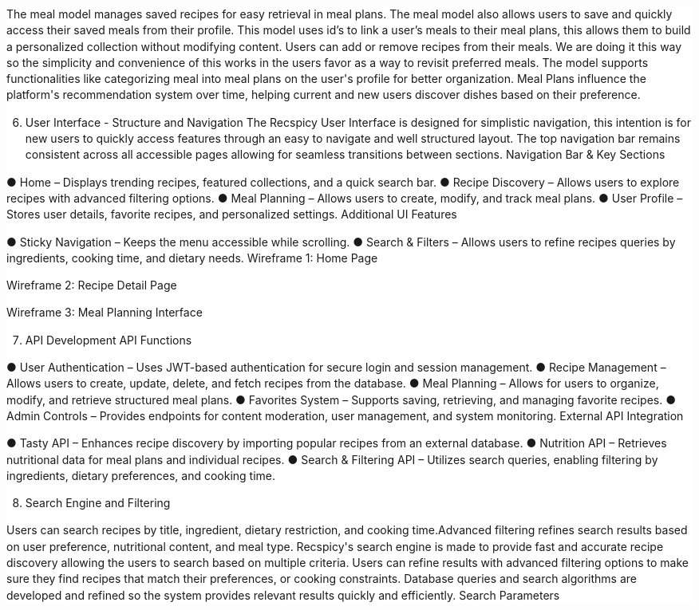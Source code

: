 The meal model manages saved recipes for easy retrieval in meal plans. The meal model also allows users to save and quickly access their saved meals from their profile. This model uses id’s to link a user’s meals to their meal plans, this allows them to build a personalized collection without modifying content. Users can add or remove recipes from their meals. We are doing it this way so the simplicity and convenience of this works in the users favor as a way to revisit preferred meals. 
The model supports functionalities like categorizing meal into meal plans on the user's profile for better organization. Meal Plans influence the platform's recommendation system over time, helping current and new users discover dishes based on their preference. 

6. User Interface - Structure and Navigation
The Recspicy User Interface is designed for simplistic navigation, this intention is for new users to quickly access features through an easy to navigate and well structured layout. The top navigation bar remains consistent across all accessible pages allowing for seamless transitions between sections.
Navigation Bar & Key Sections

●	Home – Displays trending recipes, featured collections, and a quick search bar.
●	Recipe Discovery – Allows users to explore recipes with advanced filtering options.
●	Meal Planning – Allows users to create, modify, and track meal plans.
●	User Profile – Stores user details, favorite recipes, and personalized settings.
Additional UI Features

●	Sticky Navigation – Keeps the menu accessible while scrolling.
●	Search & Filters – Allows users to refine recipes queries by ingredients, cooking time, and dietary needs.
Wireframe 1: Home Page
 




Wireframe 2: Recipe Detail Page
 
Wireframe 3: Meal Planning Interface
 



7. API Development
API Functions

●	User Authentication – Uses JWT-based authentication for secure login and session management.
●	Recipe Management – Allows users to create, update, delete, and fetch recipes from the database.
●	Meal Planning – Allows for users to organize, modify, and retrieve structured meal plans.
●	Favorites System – Supports saving, retrieving, and managing favorite recipes.
●	Admin Controls – Provides endpoints for content moderation, user management, and system monitoring.
External API Integration

●	Tasty API – Enhances recipe discovery by importing popular recipes from an external database.
●	Nutrition API – Retrieves nutritional data for meal plans and individual recipes.
●	Search & Filtering API – Utilizes search queries, enabling filtering by ingredients, dietary preferences, and cooking time.




8. Search Engine and Filtering

Users can search recipes by title, ingredient, dietary restriction, and cooking time.Advanced filtering refines search results based on user preference, nutritional content, and meal type. Recspicy's search engine is made to provide fast and accurate recipe discovery allowing the users to search based on multiple criteria. 
Users can refine results with advanced filtering options to make sure they find recipes that match their preferences, or cooking constraints. Database queries and search algorithms are developed and refined so the system provides relevant results quickly and efficiently.
Search Parameters
